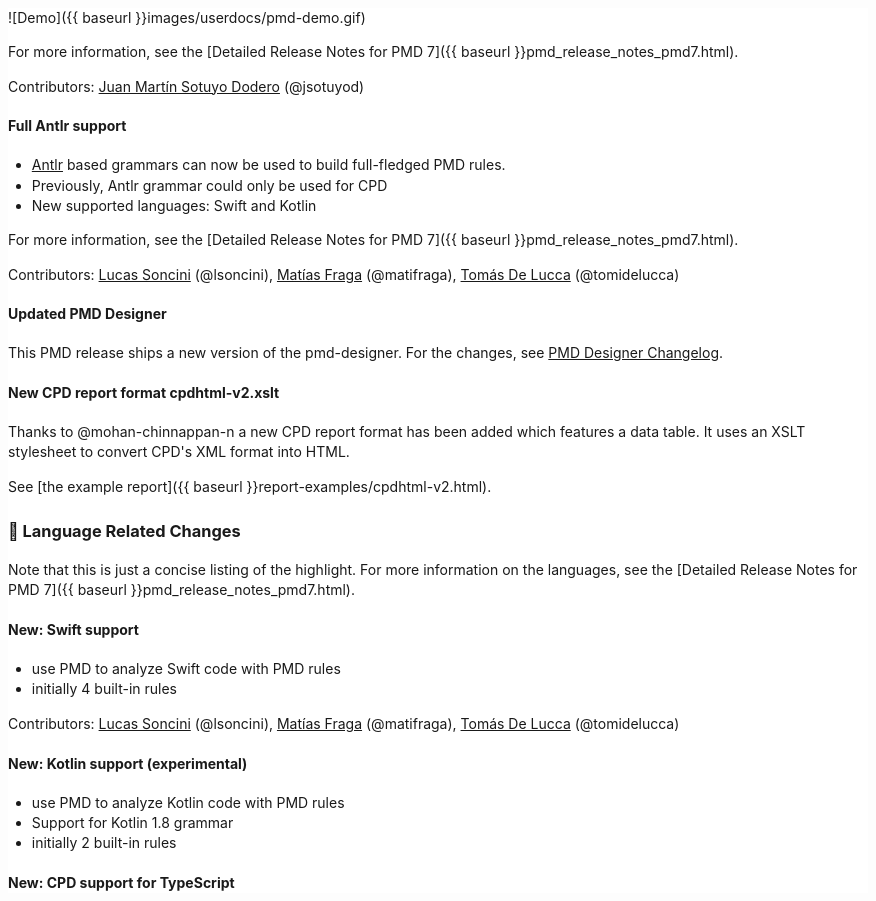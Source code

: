 ![Demo]({{ baseurl }}images/userdocs/pmd-demo.gif)

For more information, see the [Detailed Release Notes for PMD 7]({{ baseurl }}pmd_release_notes_pmd7.html).

Contributors: [Juan Martín Sotuyo Dodero](https://github.com/jsotuyod) (@jsotuyod)

#### Full Antlr support

* [Antlr](https://www.antlr.org/) based grammars can now be used to build full-fledged PMD rules.
* Previously, Antlr grammar could only be used for CPD
* New supported languages: Swift and Kotlin

For more information, see the [Detailed Release Notes for PMD 7]({{ baseurl }}pmd_release_notes_pmd7.html).

Contributors: [Lucas Soncini](https://github.com/lsoncini) (@lsoncini),
[Matías Fraga](https://github.com/matifraga) (@matifraga),
[Tomás De Lucca](https://github.com/tomidelucca) (@tomidelucca)

#### Updated PMD Designer

This PMD release ships a new version of the pmd-designer.
For the changes, see [PMD Designer Changelog](https://github.com/pmd/pmd-designer/releases/tag/7.0.0-rc1).

#### New CPD report format cpdhtml-v2.xslt

Thanks to @mohan-chinnappan-n a new CPD report format has been added which features a data table.
It uses an XSLT stylesheet to convert CPD's XML format into HTML.

See [the example report]({{ baseurl }}report-examples/cpdhtml-v2.html).

### 🎉 Language Related Changes

Note that this is just a concise listing of the highlight.
For more information on the languages, see the [Detailed Release Notes for PMD 7]({{ baseurl }}pmd_release_notes_pmd7.html).

#### New: Swift support

* use PMD to analyze Swift code with PMD rules
* initially 4 built-in rules

Contributors: [Lucas Soncini](https://github.com/lsoncini) (@lsoncini),
[Matías Fraga](https://github.com/matifraga) (@matifraga),
[Tomás De Lucca](https://github.com/tomidelucca) (@tomidelucca)

#### New: Kotlin support (experimental)

* use PMD to analyze Kotlin code with PMD rules
* Support for Kotlin 1.8 grammar
* initially 2 built-in rules

#### New: CPD support for TypeScript
